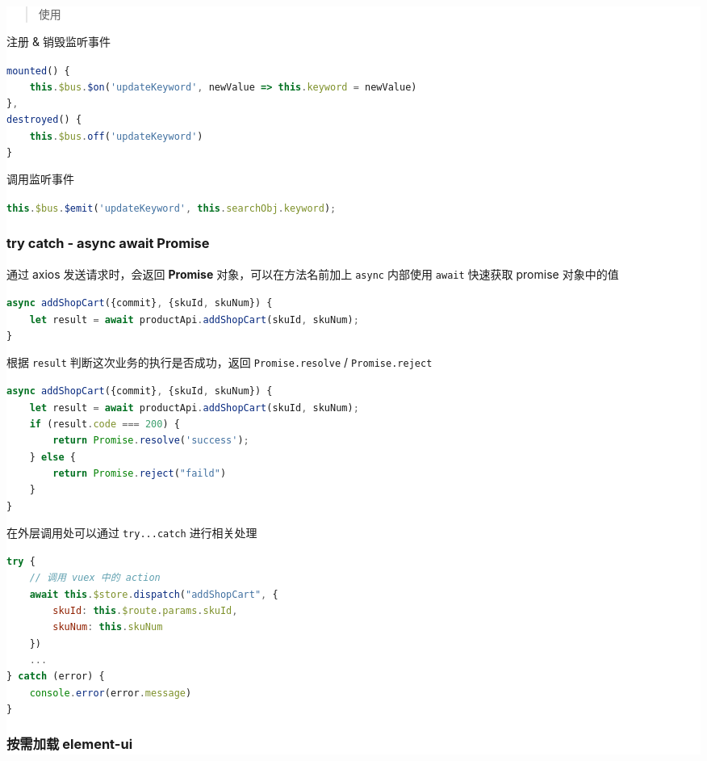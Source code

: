 > 使用

注册 & 销毁监听事件

```javascript
mounted() {
    this.$bus.$on('updateKeyword', newValue => this.keyword = newValue)
},
destroyed() {
    this.$bus.off('updateKeyword')
}
```

调用监听事件

```javascript
this.$bus.$emit('updateKeyword', this.searchObj.keyword);
```

### try catch - async await Promise

通过 axios 发送请求时，会返回 **Promise** 对象，可以在方法名前加上 `async` 内部使用 `await` 快速获取 promise 对象中的值

```javascript
async addShopCart({commit}, {skuId, skuNum}) {
    let result = await productApi.addShopCart(skuId, skuNum);
}
```

根据 `result` 判断这次业务的执行是否成功，返回 `Promise.resolve` / `Promise.reject`

```javascript
async addShopCart({commit}, {skuId, skuNum}) {
    let result = await productApi.addShopCart(skuId, skuNum);
    if (result.code === 200) {
        return Promise.resolve('success');
    } else {
        return Promise.reject("faild")
    }
}
```

在外层调用处可以通过 `try...catch` 进行相关处理

```javascript
try {
    // 调用 vuex 中的 action
    await this.$store.dispatch("addShopCart", {
        skuId: this.$route.params.skuId,
        skuNum: this.skuNum
    })
    ...
} catch (error) {
    console.error(error.message)
}
```

### 按需加载 element-ui 
